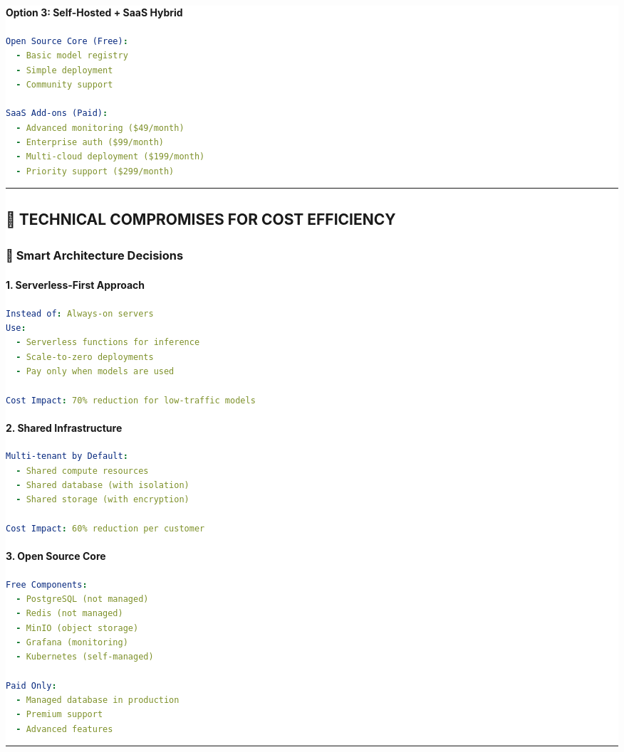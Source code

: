#### Option 3: Self-Hosted + SaaS Hybrid
```yaml
Open Source Core (Free):
  - Basic model registry
  - Simple deployment
  - Community support

SaaS Add-ons (Paid):
  - Advanced monitoring ($49/month)
  - Enterprise auth ($99/month)  
  - Multi-cloud deployment ($199/month)
  - Priority support ($299/month)
```

---

## 🔧 TECHNICAL COMPROMISES FOR COST EFFICIENCY

### 🎯 **Smart Architecture Decisions**

#### 1. Serverless-First Approach
```yaml
Instead of: Always-on servers
Use: 
  - Serverless functions for inference
  - Scale-to-zero deployments
  - Pay only when models are used
  
Cost Impact: 70% reduction for low-traffic models
```

#### 2. Shared Infrastructure
```yaml
Multi-tenant by Default:
  - Shared compute resources
  - Shared database (with isolation)
  - Shared storage (with encryption)
  
Cost Impact: 60% reduction per customer
```

#### 3. Open Source Core
```yaml
Free Components:
  - PostgreSQL (not managed)
  - Redis (not managed)  
  - MinIO (object storage)
  - Grafana (monitoring)
  - Kubernetes (self-managed)
  
Paid Only:
  - Managed database in production
  - Premium support
  - Advanced features
```

---